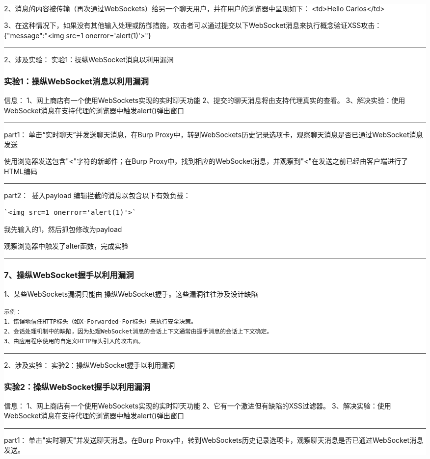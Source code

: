 2、消息的内容被传输（再次通过WebSockets）给另一个聊天用户，并在用户的浏览器中呈现如下：
&lt;td&gt;Hello Carlos&lt;/td&gt;

3、在这种情况下，如果没有其他输入处理或防御措施，攻击者可以通过提交以下WebSocket消息来执行概念验证XSS攻击：
{"message":"&lt;img src=1 onerror='alert(1)'&gt;"}</code></pre>
<hr/>
2、涉及实验：
实验1：操纵WebSocket消息以利用漏洞



> 
<h3>实验1：操纵WebSocket消息以利用漏洞</h3>
信息：
1、网上商店有一个使用WebSockets实现的实时聊天功能
2、提交的聊天消息将由支持代理真实的查看。
3、解决实验：使用WebSocket消息在支持代理的浏览器中触发alert()弹出窗口
<hr/>
part1：
单击“实时聊天”并发送聊天消息，在Burp Proxy中，转到WebSockets历史记录选项卡，观察聊天消息是否已通过WebSocket消息发送



使用浏览器发送包含"&lt;"字符的新邮件；在Burp Proxy中，找到相应的WebSocket消息，并观察到"&lt;"在发送之前已经由客户端进行了HTML编码

<hr/>
part2： 
插入payload
编辑拦截的消息以包含以下有效负载：
<pre>`&lt;img src=1 onerror='alert(1)'&gt;`</pre>
我先输入的1，然后抓包修改为payload



观察浏览器中触发了alter函数，完成实验




---


> 
<h3>7、操纵WebSocket握手以利用漏洞</h3>
1、某些WebSockets漏洞只能由 操纵WebSocket握手。这些漏洞往往涉及设计缺陷
<pre><code>示例：
1、错误地信任HTTP标头（如X-Forwarded-For标头）来执行安全决策。
2、会话处理机制中的缺陷，因为处理WebSocket消息的会话上下文通常由握手消息的会话上下文确定。
3、由应用程序使用的自定义HTTP标头引入的攻击面。</code></pre>
<hr/>
2、涉及实验：
实验2：操纵WebSocket握手以利用漏洞


> 
<h3>实验2：操纵WebSocket握手以利用漏洞</h3>
信息：
1、网上商店有一个使用WebSockets实现的实时聊天功能
2、它有一个激进但有缺陷的XSS过滤器。
3、解决实验：使用WebSocket消息在支持代理的浏览器中触发alert()弹出窗口
<hr/>
part1：
单击"实时聊天"并发送聊天消息。在Burp Proxy中，转到WebSockets历史记录选项卡，观察聊天消息是否已通过WebSocket消息发送。
